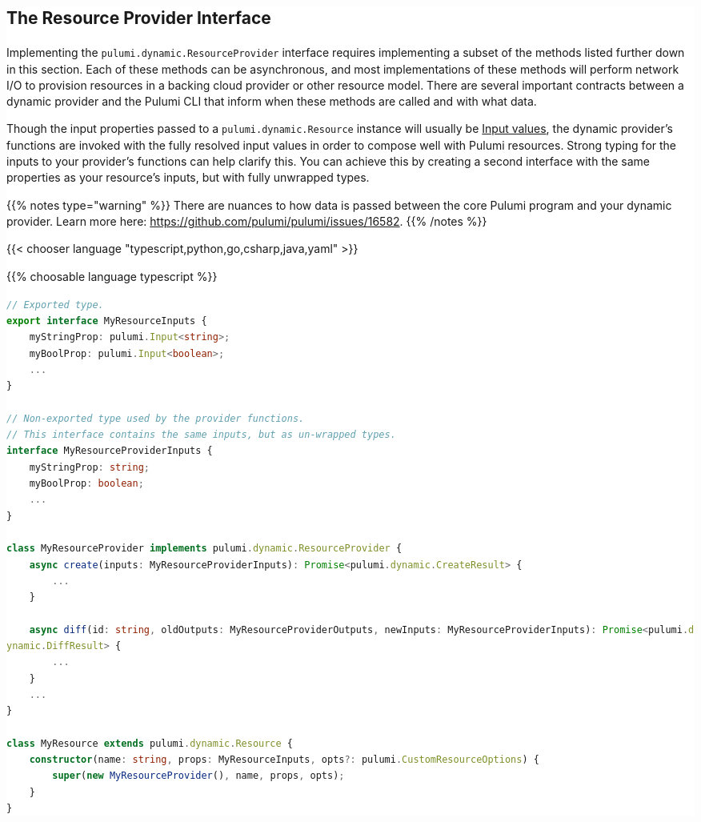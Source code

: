 ## The Resource Provider Interface

Implementing the `pulumi.dynamic.ResourceProvider` interface requires implementing a subset of the methods listed further down in this section. Each of these methods can be asynchronous, and most implementations of these methods will perform network I/O to provision resources in a backing cloud provider or other resource model. There are several important contracts between a dynamic provider and the Pulumi CLI that inform when these methods are called and with what data.

Though the input properties passed to a `pulumi.dynamic.Resource` instance will usually be [Input values](/docs/concepts/inputs-outputs/), the dynamic provider’s functions are invoked with the fully resolved input values in order to compose well with Pulumi resources. Strong typing for the inputs to your provider’s functions can help clarify this. You can achieve this by creating a second interface with the same properties as your resource’s inputs, but with fully unwrapped types.

{{% notes type="warning" %}}
There are nuances to how data is passed between the core Pulumi program and your dynamic provider. Learn more here: https://github.com/pulumi/pulumi/issues/16582.
{{% /notes %}}

{{< chooser language "typescript,python,go,csharp,java,yaml" >}}

{{% choosable language typescript %}}

```typescript
// Exported type.
export interface MyResourceInputs {
    myStringProp: pulumi.Input<string>;
    myBoolProp: pulumi.Input<boolean>;
    ...
}

// Non-exported type used by the provider functions.
// This interface contains the same inputs, but as un-wrapped types.
interface MyResourceProviderInputs {
    myStringProp: string;
    myBoolProp: boolean;
    ...
}

class MyResourceProvider implements pulumi.dynamic.ResourceProvider {
    async create(inputs: MyResourceProviderInputs): Promise<pulumi.dynamic.CreateResult> {
        ...
    }

    async diff(id: string, oldOutputs: MyResourceProviderOutputs, newInputs: MyResourceProviderInputs): Promise<pulumi.dynamic.DiffResult> {
        ...
    }
    ...
}

class MyResource extends pulumi.dynamic.Resource {
    constructor(name: string, props: MyResourceInputs, opts?: pulumi.CustomResourceOptions) {
        super(new MyResourceProvider(), name, props, opts);
    }
}
```
